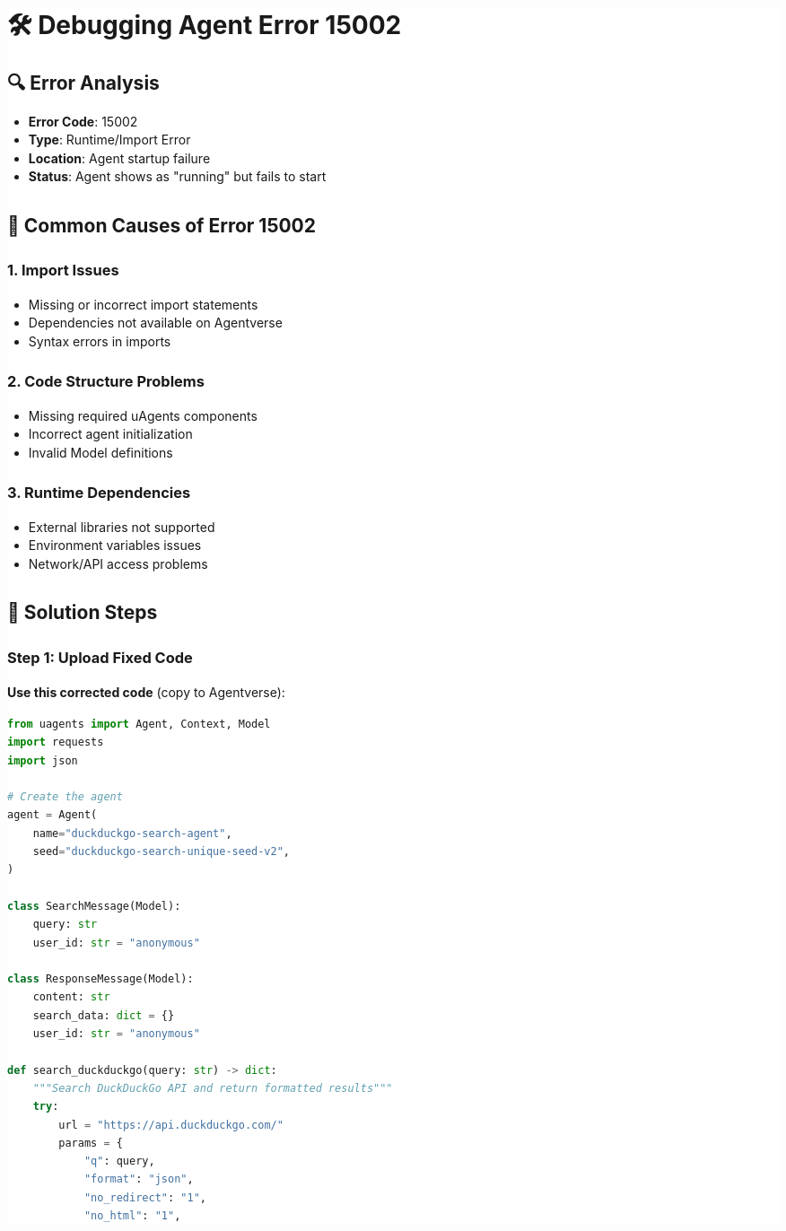 # 🛠️ Debugging Agent Error 15002

## 🔍 Error Analysis
- **Error Code**: 15002
- **Type**: Runtime/Import Error  
- **Location**: Agent startup failure
- **Status**: Agent shows as "running" but fails to start

## 🚨 Common Causes of Error 15002

### 1. **Import Issues**
- Missing or incorrect import statements
- Dependencies not available on Agentverse
- Syntax errors in imports

### 2. **Code Structure Problems**
- Missing required uAgents components
- Incorrect agent initialization
- Invalid Model definitions

### 3. **Runtime Dependencies**
- External libraries not supported
- Environment variables issues
- Network/API access problems

## 🔧 Solution Steps

### Step 1: Upload Fixed Code

**Use this corrected code** (copy to Agentverse):

```python
from uagents import Agent, Context, Model
import requests
import json

# Create the agent
agent = Agent(
    name="duckduckgo-search-agent",
    seed="duckduckgo-search-unique-seed-v2",
)

class SearchMessage(Model):
    query: str
    user_id: str = "anonymous"

class ResponseMessage(Model):
    content: str
    search_data: dict = {}
    user_id: str = "anonymous"

def search_duckduckgo(query: str) -> dict:
    """Search DuckDuckGo API and return formatted results"""
    try:
        url = "https://api.duckduckgo.com/"
        params = {
            "q": query,
            "format": "json",
            "no_redirect": "1",
            "no_html": "1",
```